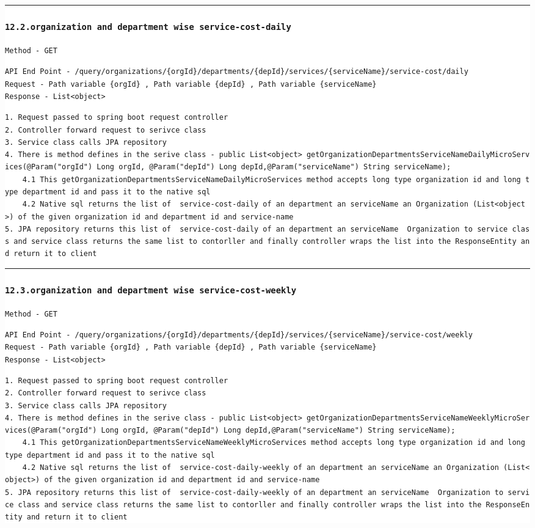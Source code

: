 <hr>

### `12.2.organization and department wise service-cost-daily`
```
Method - GET
```
```
API End Point - /query/organizations/{orgId}/departments/{depId}/services/{serviceName}/service-cost/daily
Request - Path variable {orgId} , Path variable {depId} , Path variable {serviceName}
Response - List<object>
```

	1. Request passed to spring boot request controller 
	2. Controller forward request to serivce class
	3. Service class calls JPA repository 
	4. There is method defines in the serive class - public List<object> getOrganizationDepartmentsServiceNameDailyMicroServices(@Param("orgId") Long orgId, @Param("depId") Long depId,@Param("serviceName") String serviceName);
        4.1 This getOrganizationDepartmentsServiceNameDailyMicroServices method accepts long type organization id and long type department id and pass it to the native sql
		4.2 Native sql returns the list of  service-cost-daily of an department an serviceName an Organization (List<object>) of the given organization id and department id and service-name
	5. JPA repository returns this list of  service-cost-daily of an department an serviceName  Organization to service class and service class returns the same list to contorller and finally controller wraps the list into the ResponseEntity and return it to client

<hr>

### `12.3.organization and department wise service-cost-weekly`
```
Method - GET
```
```
API End Point - /query/organizations/{orgId}/departments/{depId}/services/{serviceName}/service-cost/weekly
Request - Path variable {orgId} , Path variable {depId} , Path variable {serviceName}
Response - List<object>
```

	1. Request passed to spring boot request controller 
	2. Controller forward request to serivce class
	3. Service class calls JPA repository 
	4. There is method defines in the serive class - public List<object> getOrganizationDepartmentsServiceNameWeeklyMicroServices(@Param("orgId") Long orgId, @Param("depId") Long depId,@Param("serviceName") String serviceName);
        4.1 This getOrganizationDepartmentsServiceNameWeeklyMicroServices method accepts long type organization id and long type department id and pass it to the native sql
		4.2 Native sql returns the list of  service-cost-daily-weekly of an department an serviceName an Organization (List<object>) of the given organization id and department id and service-name
	5. JPA repository returns this list of  service-cost-daily-weekly of an department an serviceName  Organization to service class and service class returns the same list to contorller and finally controller wraps the list into the ResponseEntity and return it to client
